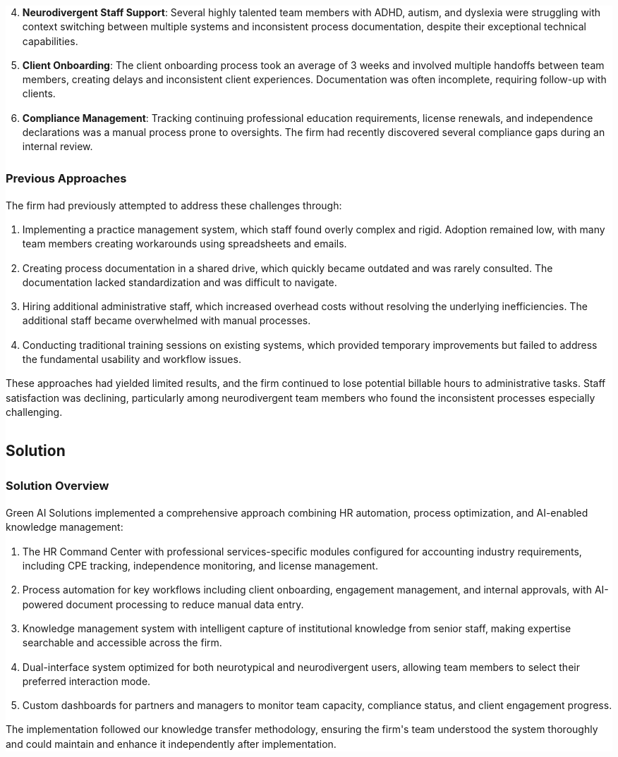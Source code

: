 4. **Neurodivergent Staff Support**: Several highly talented team members with ADHD, autism, and dyslexia were struggling with context switching between multiple systems and inconsistent process documentation, despite their exceptional technical capabilities.

5. **Client Onboarding**: The client onboarding process took an average of 3 weeks and involved multiple handoffs between team members, creating delays and inconsistent client experiences. Documentation was often incomplete, requiring follow-up with clients.

6. **Compliance Management**: Tracking continuing professional education requirements, license renewals, and independence declarations was a manual process prone to oversights. The firm had recently discovered several compliance gaps during an internal review.

### Previous Approaches

The firm had previously attempted to address these challenges through:

1. Implementing a practice management system, which staff found overly complex and rigid. Adoption remained low, with many team members creating workarounds using spreadsheets and emails.

2. Creating process documentation in a shared drive, which quickly became outdated and was rarely consulted. The documentation lacked standardization and was difficult to navigate.

3. Hiring additional administrative staff, which increased overhead costs without resolving the underlying inefficiencies. The additional staff became overwhelmed with manual processes.

4. Conducting traditional training sessions on existing systems, which provided temporary improvements but failed to address the fundamental usability and workflow issues.

These approaches had yielded limited results, and the firm continued to lose potential billable hours to administrative tasks. Staff satisfaction was declining, particularly among neurodivergent team members who found the inconsistent processes especially challenging.

## Solution

### Solution Overview

Green AI Solutions implemented a comprehensive approach combining HR automation, process optimization, and AI-enabled knowledge management:

1. The HR Command Center with professional services-specific modules configured for accounting industry requirements, including CPE tracking, independence monitoring, and license management.

2. Process automation for key workflows including client onboarding, engagement management, and internal approvals, with AI-powered document processing to reduce manual data entry.

3. Knowledge management system with intelligent capture of institutional knowledge from senior staff, making expertise searchable and accessible across the firm.

4. Dual-interface system optimized for both neurotypical and neurodivergent users, allowing team members to select their preferred interaction mode.

5. Custom dashboards for partners and managers to monitor team capacity, compliance status, and client engagement progress.

The implementation followed our knowledge transfer methodology, ensuring the firm's team understood the system thoroughly and could maintain and enhance it independently after implementation.
